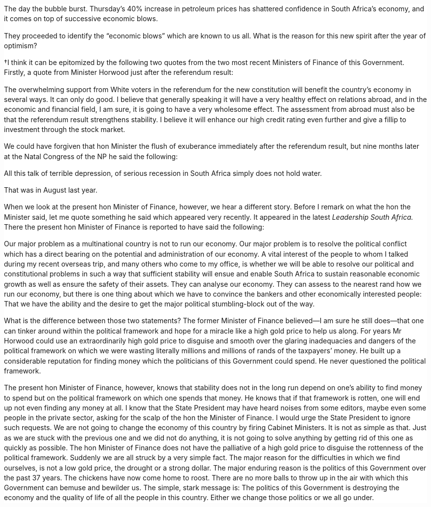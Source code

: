 <block name="quote">The day the bubble burst. Thursday&#x2019;s 40&#x0025; increase in petroleum prices has shattered confidence in South Africa&#x2019;s economy, and it comes on top of successive economic blows.</block>

<p>They proceeded to identify the &#x201C;economic blows&#x201D; which are known to us all. What is the reason for this new spirit after the year of optimism?</p>

<p>&#x2020;I think it can be epitomized by the following two quotes from the two most recent Ministers of Finance of this Government. Firstly, a quote from Minister Horwood just after the referendum result:</p>

<block name="quote">The overwhelming support from White voters in the referendum for the new constitution will benefit the country&#x2019;s economy in several ways. It can only do good. I believe that generally speaking it will have a very healthy effect on relations abroad, and in the economic and financial field, I am sure, it is going to have a very wholesome effect. The assessment from abroad must also be that the referendum result strengthens stability. I believe it will enhance our high credit rating even further and give a fillip to investment through the stock market.</block>

<p>We could have forgiven that hon Minister the flush of exuberance immediately after the referendum result, but nine months later at the Natal Congress of the NP he said the following:</p>

<block name="quote">All this talk of terrible depression, of serious recession in South Africa simply does not hold water.</block>

<p><span class="col_25-26" refersTo="page_0057"/>That was in August last year.</p>

<p>When we look at the present hon Minister of Finance, however, we hear a different story. Before I remark on what the hon the Minister said, let me quote something he said which appeared very recently. It appeared in the latest <i>Leadership South Africa.</i> There the present hon Minister of Finance is reported to have said the following:</p>

<block name="quote">Our major problem as a multinational country is not to run our economy. Our major problem is to resolve the political conflict which has a direct bearing on the potential and administration of our economy. A vital interest of the people to whom I talked during my recent overseas trip, and many others who come to my office, is whether we will be able to resolve our political and constitutional problems in such a way that sufficient stability will ensue and enable South Africa to sustain reasonable economic growth as well as ensure the safety of their assets. They can analyse our economy. They can assess to the nearest rand how we run our economy, but there is one thing about which we have to convince the bankers and other economically interested people: That we have the ability and the desire to get the major political stumbling-block out of the way.</block>

<p>What is the difference between those two statements? The former Minister of Finance believed&#x2014;I am sure he still does&#x2014;that one can tinker around within the political framework and hope for a miracle like a high gold price to help us along. For years Mr Horwood could use an extraordinarily high gold price to disguise and smooth over the glaring inadequacies and dangers of the political framework on which we were wasting literally millions and millions of rands of the taxpayers&#x2019; money. He built up a considerable reputation for finding money which the politicians of this Government could spend. He never questioned the political framework.</p>

<p>The present hon Minister of Finance, however, knows that stability does not in the long run depend on one&#x2019;s ability to find money to spend but on the political framework on which one spends that money. He knows that if that framework is rotten, one will end up not even finding any money at all. I know that the State President may have heard noises from some editors, maybe even some people in the private sector, asking for the scalp of the hon the Minister of Finance. I would urge the State President to ignore such requests. We are not going to change the economy of this country by firing Cabinet Ministers. It is not as simple as that. Just as we are stuck with the previous one and we did not do anything, it is not going to solve anything by getting rid of this one as quickly as possible. The hon Minister of Finance does not have the palliative of a high gold price to disguise the rottenness of the political framework. Suddenly we are all struck by a very simple fact. The major reason for the difficulties in which we find ourselves, is not a low gold price, the drought or a strong dollar. The major enduring reason is the politics of this Government over the past 37 years. The chickens have now come home to roost. There are no more balls to throw up in the air with which this Government can bemuse and bewilder us. The simple, stark message is: The politics of this Government is destroying the economy and the quality of life of all the people in this country. Either we change those politics or we all go under.</p>
